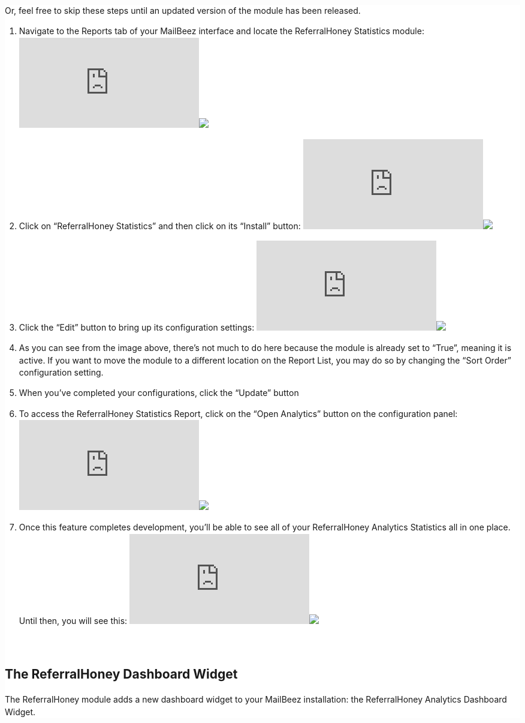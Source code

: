 Or, feel free to skip these steps until an updated version of the module has been released.

1. Navigate to the Reports tab of your MailBeez interface and locate the ReferralHoney Statistics module:
[![](http://localhost/wordpress_mailbeez_EOL/wp-content/themes/awake/lib/scripts/timthumb/thumb.php?src=http://www.mailbeez.com/images/doc/mailbeez/coupon_referral_honey/reports_tab.png&w=270&h=52&zc=1&q=100 "Reports Tab - ReferralHoney Statistics")](http://www.mailbeez.com/images/doc/mailbeez/coupon_referral_honey/reports_tab.png "Reports Tab - ReferralHoney Statistics")![](http://localhost/wordpress_mailbeez_EOL/wp-content/themes/awake/images/shortcodes/image_shadow.png)

3. Click on “ReferralHoney Statistics” and then click on its “Install” button:
[![](http://localhost/wordpress_mailbeez_EOL/wp-content/themes/awake/lib/scripts/timthumb/thumb.php?src=http://www.mailbeez.com/images/doc/mailbeez/coupon_referral_honey/referralhoney_statistics_install.png&w=175&h=71&zc=1&q=100 "Install Configuration Settings Into Your Database")](http://www.mailbeez.com/images/doc/mailbeez/coupon_referral_honey/referralhoney_statistics_install.png "Install Configuration Settings Into Your Database")![](http://localhost/wordpress_mailbeez_EOL/wp-content/themes/awake/images/shortcodes/image_shadow.png)

5. Click the “Edit” button to bring up its configuration settings:
[![](http://localhost/wordpress_mailbeez_EOL/wp-content/themes/awake/lib/scripts/timthumb/thumb.php?src=http://www.mailbeez.com/images/doc/mailbeez/coupon_referral_honey/referralhoney_statistics_config.png&w=175&h=133&zc=1&q=100 "Configure the ReferralHoney Statistics Module")](http://www.mailbeez.com/images/doc/mailbeez/coupon_referral_honey/referralhoney_statistics_config.png "Configure the ReferralHoney Statistics Module")![](http://localhost/wordpress_mailbeez_EOL/wp-content/themes/awake/images/shortcodes/image_shadow.png)

7. As you can see from the image above, there’s not much to do here because the module is already set to “True”, meaning it is active. If you want to move the module to a different location on the Report List, you may do so by changing the “Sort Order” configuration setting.
8. When you’ve completed your configurations, click the “Update” button
9. To access the ReferralHoney Statistics Report, click on the “Open Analytics” button on the configuration panel:
[![](http://localhost/wordpress_mailbeez_EOL/wp-content/themes/awake/lib/scripts/timthumb/thumb.php?src=http://www.mailbeez.com/images/doc/mailbeez/coupon_referral_honey/referralhoney_statistics_open.png&w=175&h=173&zc=1&q=100 "Access the ReferralHoney Statistics Report")](http://www.mailbeez.com/images/doc/mailbeez/coupon_referral_honey/referralhoney_statistics_open.png "Access the ReferralHoney Statistics Report")![](http://localhost/wordpress_mailbeez_EOL/wp-content/themes/awake/images/shortcodes/image_shadow.png)

11. Once this feature completes development, you’ll be able to see all of your ReferralHoney Analytics Statistics all in one place. Until then, you will see this:
[![](http://localhost/wordpress_mailbeez_EOL/wp-content/themes/awake/lib/scripts/timthumb/thumb.php?src=http://www.mailbeez.com/images/doc/mailbeez/coupon_referral_honey/referralhoney_statistics_report.png&w=270&h=74&zc=1&q=100 "New Install ReferralHoney Statistics Report")](http://www.mailbeez.com/images/doc/mailbeez/coupon_referral_honey/referralhoney_statistics_report.png "New Install ReferralHoney Statistics Report")![](http://localhost/wordpress_mailbeez_EOL/wp-content/themes/awake/images/shortcodes/image_shadow.png)


 

## The ReferralHoney Dashboard Widget

The ReferralHoney module adds a new dashboard widget to your MailBeez installation: the ReferralHoney Analytics Dashboard Widget.
